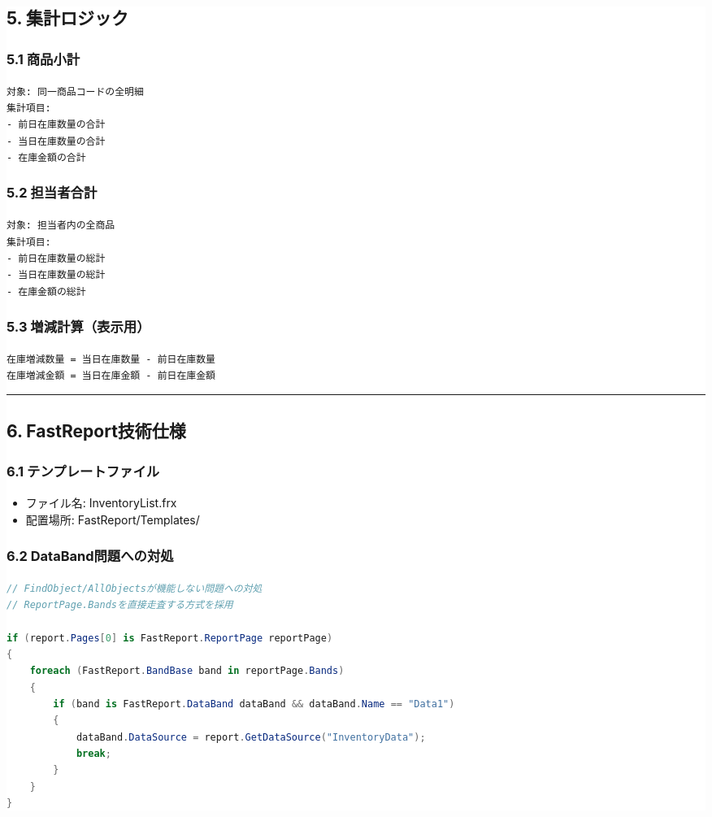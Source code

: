 
## 5. 集計ロジック

### 5.1 商品小計
```
対象: 同一商品コードの全明細
集計項目:
- 前日在庫数量の合計
- 当日在庫数量の合計
- 在庫金額の合計
```

### 5.2 担当者合計
```
対象: 担当者内の全商品
集計項目:
- 前日在庫数量の総計
- 当日在庫数量の総計
- 在庫金額の総計
```

### 5.3 増減計算（表示用）
```
在庫増減数量 = 当日在庫数量 - 前日在庫数量
在庫増減金額 = 当日在庫金額 - 前日在庫金額
```

---

## 6. FastReport技術仕様

### 6.1 テンプレートファイル
- ファイル名: InventoryList.frx
- 配置場所: FastReport/Templates/

### 6.2 DataBand問題への対処
```csharp
// FindObject/AllObjectsが機能しない問題への対処
// ReportPage.Bandsを直接走査する方式を採用

if (report.Pages[0] is FastReport.ReportPage reportPage)
{
    foreach (FastReport.BandBase band in reportPage.Bands)
    {
        if (band is FastReport.DataBand dataBand && dataBand.Name == "Data1")
        {
            dataBand.DataSource = report.GetDataSource("InventoryData");
            break;
        }
    }
}
```
